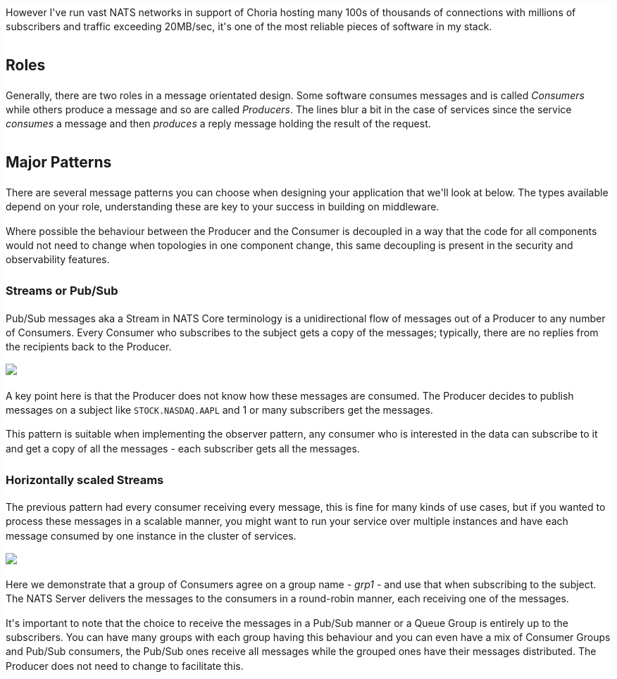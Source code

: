However I've run vast NATS networks in support of Choria hosting many 100s of thousands of connections with millions of subscribers and traffic exceeding 20MB/sec, it's one of the most reliable pieces of software in my stack.

## Roles

Generally, there are two roles in a message orientated design. Some software consumes messages and is called _Consumers_ while others produce a message and so are called _Producers_. The lines blur a bit in the case of services since the service _consumes_ a message and then _produces_ a reply message holding the result of the request.

## Major Patterns

There are several message patterns you can choose when designing your application that we'll look at below. The types available depend on your role, understanding these are key to your success in building on middleware.

Where possible the behaviour between the Producer and the Consumer is decoupled in a way that the code for all components would not need to change when topologies in one component change, this same decoupling is present in the security and observability features.
 
### Streams or Pub/Sub

Pub/Sub messages aka a Stream in NATS Core terminology is a unidirectional flow of messages out of a Producer to any number of Consumers. Every Consumer who subscribes to the subject gets a copy of the messages; typically, there are no replies from the recipients back to the Producer.

![](/blog/mom/pub-sub.png)

A key point here is that the Producer does not know how these messages are consumed. The Producer decides to publish messages on a subject like `STOCK.NASDAQ.AAPL` and 1 or many subscribers get the messages.

This pattern is suitable when implementing the observer pattern, any consumer who is interested in the data can subscribe to it and get a copy of all the messages - each subscriber gets all the messages.

### Horizontally scaled Streams

The previous pattern had every consumer receiving every message, this is fine for many kinds of use cases, but if you wanted to process these messages in a scalable manner, you might want to run your service over multiple instances and have each message consumed by one instance in the cluster of services.

![](/blog/mom/queue-grp.png)

Here we demonstrate that a group of Consumers agree on a group name - _grp1_ - and use that when subscribing to the subject.  The NATS Server delivers the messages to the consumers in a round-robin manner, each receiving one of the messages.

It's important to note that the choice to receive the messages in a Pub/Sub manner or a Queue Group is entirely up to the subscribers. You can have many groups with each group having this behaviour and you can even have a mix of Consumer Groups and Pub/Sub consumers, the Pub/Sub ones receive all messages while the grouped ones have their messages distributed. The Producer does not need to change to facilitate this.
 